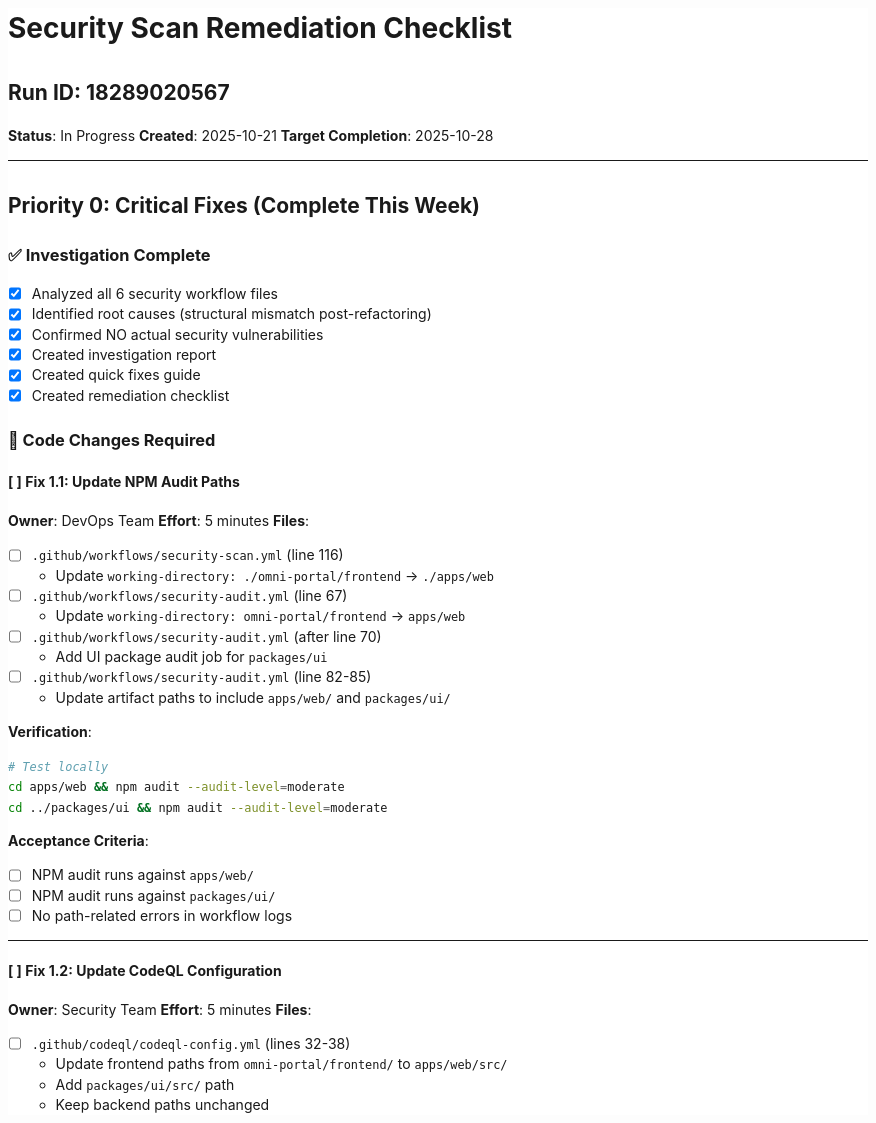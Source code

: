 # Security Scan Remediation Checklist
## Run ID: 18289020567

**Status**: In Progress
**Created**: 2025-10-21
**Target Completion**: 2025-10-28

---

## Priority 0: Critical Fixes (Complete This Week)

### ✅ Investigation Complete
- [x] Analyzed all 6 security workflow files
- [x] Identified root causes (structural mismatch post-refactoring)
- [x] Confirmed NO actual security vulnerabilities
- [x] Created investigation report
- [x] Created quick fixes guide
- [x] Created remediation checklist

### 🔧 Code Changes Required

#### [ ] Fix 1.1: Update NPM Audit Paths
**Owner**: DevOps Team
**Effort**: 5 minutes
**Files**:
- [ ] `.github/workflows/security-scan.yml` (line 116)
  - Update `working-directory: ./omni-portal/frontend` → `./apps/web`
- [ ] `.github/workflows/security-audit.yml` (line 67)
  - Update `working-directory: omni-portal/frontend` → `apps/web`
- [ ] `.github/workflows/security-audit.yml` (after line 70)
  - Add UI package audit job for `packages/ui`
- [ ] `.github/workflows/security-audit.yml` (line 82-85)
  - Update artifact paths to include `apps/web/` and `packages/ui/`

**Verification**:
```bash
# Test locally
cd apps/web && npm audit --audit-level=moderate
cd ../packages/ui && npm audit --audit-level=moderate
```

**Acceptance Criteria**:
- [ ] NPM audit runs against `apps/web/`
- [ ] NPM audit runs against `packages/ui/`
- [ ] No path-related errors in workflow logs

---

#### [ ] Fix 1.2: Update CodeQL Configuration
**Owner**: Security Team
**Effort**: 5 minutes
**Files**:
- [ ] `.github/codeql/codeql-config.yml` (lines 32-38)
  - Update frontend paths from `omni-portal/frontend/` to `apps/web/src/`
  - Add `packages/ui/src/` path
  - Keep backend paths unchanged
